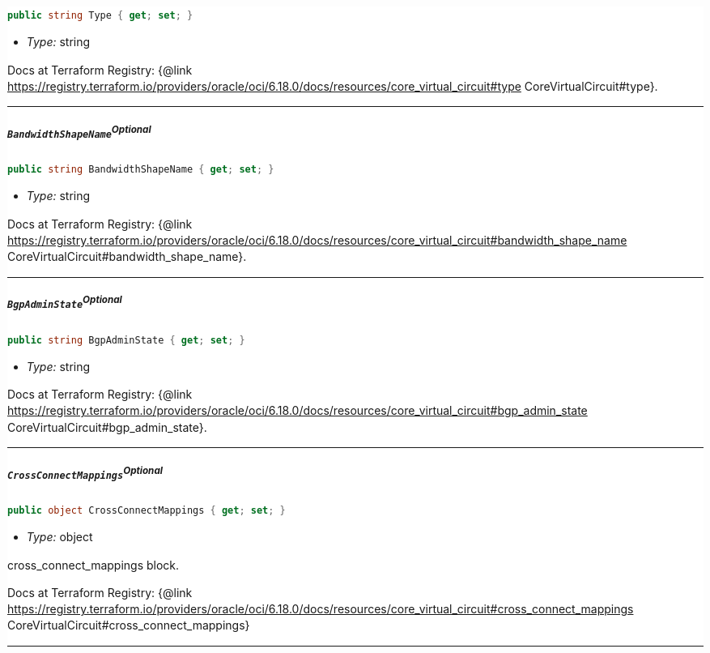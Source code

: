 ```csharp
public string Type { get; set; }
```

- *Type:* string

Docs at Terraform Registry: {@link https://registry.terraform.io/providers/oracle/oci/6.18.0/docs/resources/core_virtual_circuit#type CoreVirtualCircuit#type}.

---

##### `BandwidthShapeName`<sup>Optional</sup> <a name="BandwidthShapeName" id="rhizo-co-terraform-provider-oci.coreVirtualCircuit.CoreVirtualCircuitConfig.property.bandwidthShapeName"></a>

```csharp
public string BandwidthShapeName { get; set; }
```

- *Type:* string

Docs at Terraform Registry: {@link https://registry.terraform.io/providers/oracle/oci/6.18.0/docs/resources/core_virtual_circuit#bandwidth_shape_name CoreVirtualCircuit#bandwidth_shape_name}.

---

##### `BgpAdminState`<sup>Optional</sup> <a name="BgpAdminState" id="rhizo-co-terraform-provider-oci.coreVirtualCircuit.CoreVirtualCircuitConfig.property.bgpAdminState"></a>

```csharp
public string BgpAdminState { get; set; }
```

- *Type:* string

Docs at Terraform Registry: {@link https://registry.terraform.io/providers/oracle/oci/6.18.0/docs/resources/core_virtual_circuit#bgp_admin_state CoreVirtualCircuit#bgp_admin_state}.

---

##### `CrossConnectMappings`<sup>Optional</sup> <a name="CrossConnectMappings" id="rhizo-co-terraform-provider-oci.coreVirtualCircuit.CoreVirtualCircuitConfig.property.crossConnectMappings"></a>

```csharp
public object CrossConnectMappings { get; set; }
```

- *Type:* object

cross_connect_mappings block.

Docs at Terraform Registry: {@link https://registry.terraform.io/providers/oracle/oci/6.18.0/docs/resources/core_virtual_circuit#cross_connect_mappings CoreVirtualCircuit#cross_connect_mappings}

---
